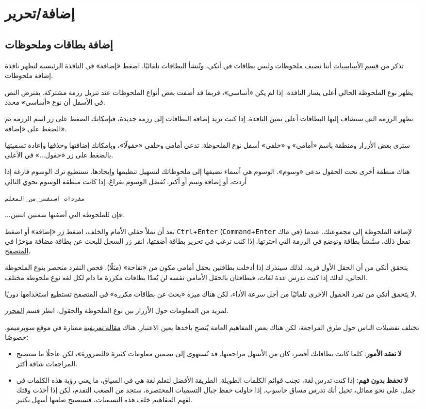 # إضافة/تحرير



## إضافة بطاقات وملحوظات

تذكر من [قسم الأساسيات](getting-started.md) أننا نضيف ملحوظات وليس بطاقات
في أنكي، وتُنشأ البطاقات تلقائيًا. اضغط «إضافة» في النافذة الرئيسية لتظهر نافذة
إضافة ملحوظات.

يظهر نوع الملحوظة الحالي أعلى يسار النافذة. إذا لم يكن «أساسي»، فربما قد أضفت
بعض أنواع الملحوظات عند تنزيل رزمة مشتركة. يفترض النص في الأسفل أن نوع «أساسي»
محدد.

تظهر الرزمة التي ستضاف إليها البطاقات أعلى يمين النافذة. إذا كنت تريد إضافة
البطاقات إلى رزمة جديدة، فبإمكانك الضغط على زر اسم الرزمة ثم الضغط على «إضافة».

سترى بعض الأزرار ومنطقة باسم «أمامي» و «خلفي» أسفل نوع الملحوظة. تدعى أمامي وخلفي
«حقولًا»، وبإمكانك إضافتها وحذفها وإعادة تسميتها بالضغط على زر «حقول...»
في الأعلى.

هناك منطقة أخرى تحت الحقول تدعى «وسوم». الوسوم هي أسماء تضيفها إلى ملحوظاتك
لتسهيل تنظيمها وإيجادها. تستطيع ترك الوسوم فارغة إذا أردت، أو إضافة وسم أو أكثر.
تُفصَل الوسوم بفراغ. إذا كانت منطقة الوسوم تحوي التالي

    مفردات استفسر_من_المعلم

...فإن للملحوظة التي أضفتها سمتين اثنتين.

بعد أن تملأ حقلي الأمام والخلف، اضغط زر «إضافة» أو اضغط <kbd>Ctrl</kbd>+<kbd>Enter</kbd>
(<kbd>Command</kbd>+<kbd>Enter</kbd> في ماك) لإضافة الملحوظة إلى مجموعتك.
عندما تفعل ذلك، ستُنشأ بطاقة وتوضع في الرزمة التي اخترتها. إذا كنت ترغب في تحرير
بطاقة أضفتها، انقر زر السجل للبحث عن بطاقة مضافة مؤخرًا في [المتصفح](browsing.md).

يتحقق أنكي من أن الحقل الأول فريد، لذلك سينذرك إذا أدخلت بطاقتين بحقل أمامي
مكون من «تفاحة» (مثلًا). فحص التفرد منحصر بنوع الملحوظة الحالي، لذلك إذا كنت
تدرس عدة لغات، فبطاقتان بالحقل الأمامي نفسه لن يُعدّا بطاقات مكررة ما دام لكل
لغة نوع ملحوظة مختلف.

لا يتحقق أنكي من تفرد الحقول الأخرى تلقائيًا من أجل سرعة الأداء، لكن هناك
ميزة «بحث عن بطاقات مكررة» في المتصفح تستطيع استخدامها دوريًا.

لمزيد من المعلومات حول الأزرار بين نوع الملحوظة والحقول،
انظر قسم [المحرر](editing.md).

تختلف تفضيلات الناس حول طرق المراجعة، لكن هناك بعض المفاهيم العامة
يُنصح بأخذها بعين الاعتبار.
هناك [مقالة تعريفية](http://www.supermemo.com/articles/20rules.htm)
ممتازة في موقع سوبرميمو. خصوصًا:

- **لا تعقد الأمور**: كلما كانت بطاقاتك أقصر، كان من الأسهل مراجعتها.
  قد تُستهوى إلى تضمين معلومات كثيرة «للضرورة»، لكن عاجلًا ما ستصبح المراجعات
  شاقة أكثر.

- **لا تحفظ بدون فهم**: إذا كنت تدرس لغة، تجنب قوائم الكلمات الطويلة.
  الطريقة الأفضل لتعلم لغة هي في السياق، ما يعني رؤية هذه الكلمات في جمل.
  على نحو مماثل، تخيل أنك تدرس مساق حاسوب. إذا حاولت حفظ جبال التسميات المختصرة،
  ستجد من الصعب التقدم، لكن إذا أخذت وقتك لفهم المفاهيم خلف هذه التسميات،
  فسيصبح تعلمها أسهل بكثير.
